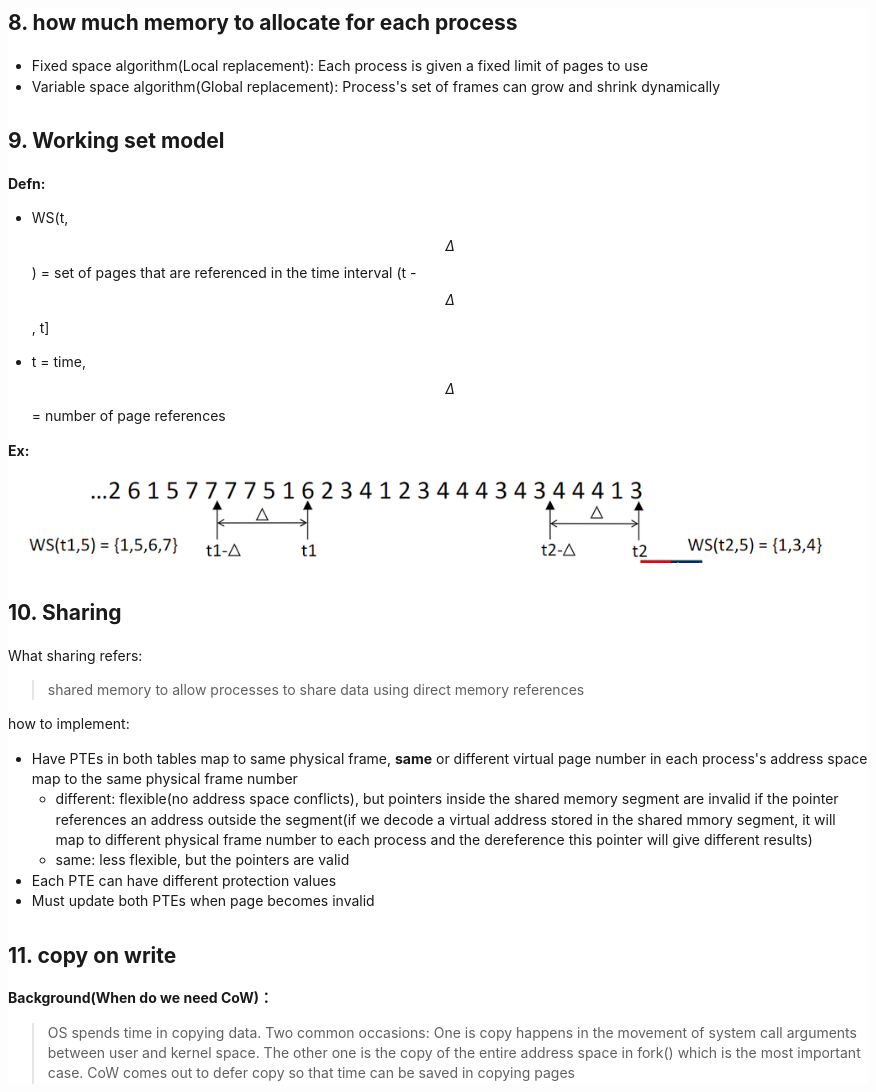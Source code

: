 ## 8. how much memory to allocate for each process



+ Fixed space algorithm(Local replacement): Each process is given a fixed limit of pages to use
+ Variable space algorithm(Global replacement):  Process's set of frames can grow and shrink dynamically

## 9.  Working set model

**Defn:**

- WS(t, $$\Delta$$) = set of pages that are referenced in the time interval (t - $$\Delta$$, t]

- t = time, $$\Delta$$ = number of page references

**Ex:**

![image-20230731133514637](csc369.assets/image-20230731133514637.png)

## 10.  Sharing

What sharing refers:

> shared memory to allow processes to share data using direct memory references



how to implement:

- Have PTEs in both tables map to same physical frame, **same** or different virtual page number in each process's address space map to the same physical frame number
  - different:  flexible(no address space conflicts), but pointers inside the shared memory segment are invalid if the pointer references an address outside the segment(if we decode a virtual address stored in the shared mmory segment, it will map to different physical frame number to each process and the dereference this pointer will give different results)
  - same: less flexible, but the pointers are valid
- Each PTE can have different protection values
- Must update both PTEs when page becomes invalid

## 11. copy on write

**Background(When do we need CoW)：**

> OS spends time in copying data. Two common occasions: One is copy happens in the movement of system call arguments between user and kernel space. The other one is the copy of the entire address space in fork() which is the most important case. CoW comes out to defer copy so that time can be saved in copying pages


